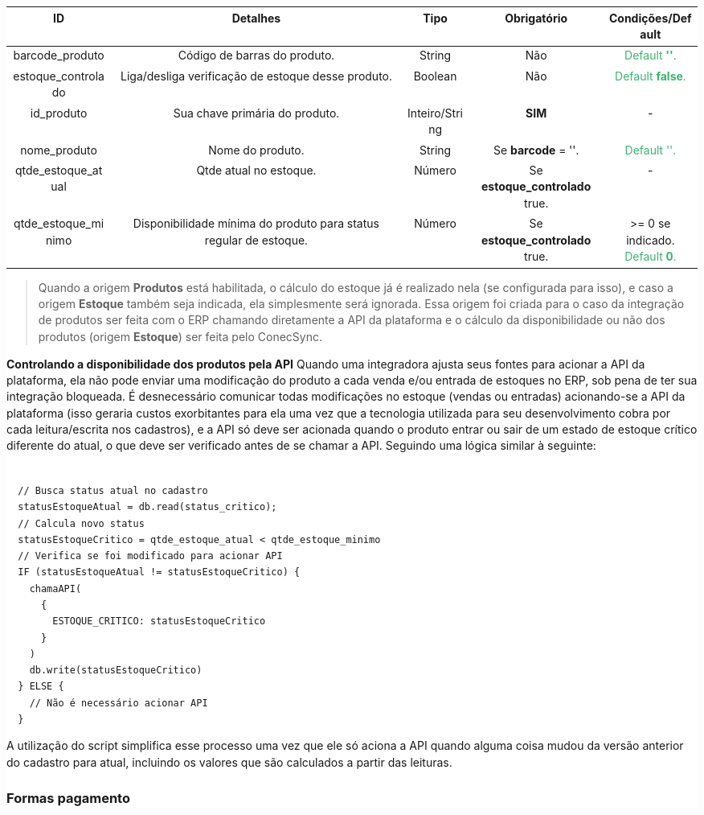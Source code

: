 ID|Detalhes|Tipo|Obrigatório|Condições/Default|
|:--:|:--:|:--:|:--:|:--:|
barcode_produto|Código de barras do produto.|String|Não|<font color='MediumSeaGreen'>Default **''**.</font>
estoque_controlado|Liga/desliga verificação de estoque desse produto.|Boolean|Não|<font color='MediumSeaGreen'>Default **false**.</font>
id_produto|Sua chave primária do produto.|Inteiro/String|**SIM**|-
nome_produto|Nome do produto.|String|Se **barcode** = ''.|<font color='MediumSeaGreen'>Default ''.</font>
qtde_estoque_atual|Qtde atual no estoque.|Número|Se **estoque_controlado** true.|-
qtde_estoque_minimo|Disponibilidade mínima do produto para status regular de estoque.|Número|Se **estoque_controlado** true.|>= 0 se indicado.<br><font color='MediumSeaGreen'>Default **0**.</font>

> Quando a origem **Produtos** está habilitada, o cálculo do estoque já é realizado nela (se configurada para isso), e caso a origem **Estoque** também seja indicada, ela simplesmente será ignorada. Essa origem foi criada para o caso da integração de produtos ser feita com o ERP chamando diretamente a API da plataforma e o cálculo da disponibilidade ou não dos produtos (origem **Estoque**) ser feita pelo ConecSync.

**Controlando a disponibilidade dos produtos pela API**
Quando uma integradora ajusta seus fontes para acionar a API da plataforma, ela não pode enviar uma modificação do produto a cada venda e/ou entrada de estoques no ERP, sob pena de ter sua integração bloqueada. 
É desnecessário comunicar todas modificações no estoque (vendas ou entradas) acionando-se a API da plataforma (isso geraria custos exorbitantes para ela uma vez que a tecnologia utilizada para seu desenvolvimento cobra por cada leitura/escrita nos cadastros), e a API só deve ser acionada quando o produto entrar ou sair de um estado de estoque crítico diferente do atual, o que deve ser verificado antes de se chamar a API. Seguindo uma lógica similar à seguinte:

``` 

  // Busca status atual no cadastro
  statusEstoqueAtual = db.read(status_critico);
  // Calcula novo status
  statusEstoqueCritico = qtde_estoque_atual < qtde_estoque_minimo
  // Verifica se foi modificado para acionar API
  IF (statusEstoqueAtual != statusEstoqueCritico) {
    chamaAPI(
      {
        ESTOQUE_CRITICO: statusEstoqueCritico
      }
    )
    db.write(statusEstoqueCritico)
  } ELSE {
    // Não é necessário acionar API
  }

```

A utilização do script simplifica esse processo uma vez que ele só aciona a API quando alguma coisa mudou da versão anterior do cadastro para atual, incluindo os valores que são calculados a partir das leituras.

### Formas pagamento<a id="detalhes-origens-formas-pgto"></a>
